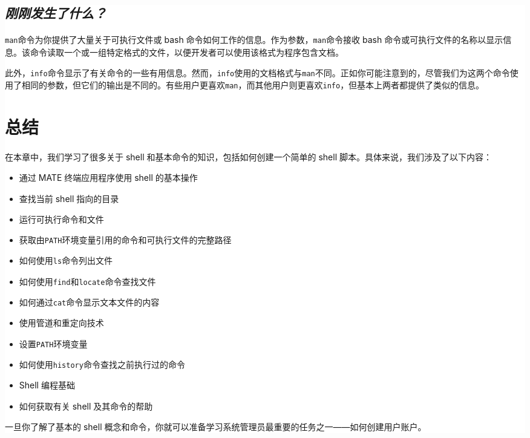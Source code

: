 ## *刚刚发生了什么？*

`man`命令为你提供了大量关于可执行文件或 bash 命令如何工作的信息。作为参数，`man`命令接收 bash 命令或可执行文件的名称以显示信息。该命令读取一个或一组特定格式的文件，以便开发者可以使用该格式为程序包含文档。

此外，`info`命令显示了有关命令的一些有用信息。然而，`info`使用的文档格式与`man`不同。正如你可能注意到的，尽管我们为这两个命令使用了相同的参数，但它们的输出是不同的。有些用户更喜欢`man`，而其他用户则更喜欢`info`，但基本上两者都提供了类似的信息。

# 总结

在本章中，我们学习了很多关于 shell 和基本命令的知识，包括如何创建一个简单的 shell 脚本。具体来说，我们涉及了以下内容：

+   通过 MATE 终端应用程序使用 shell 的基本操作

+   查找当前 shell 指向的目录

+   运行可执行命令和文件

+   获取由`PATH`环境变量引用的命令和可执行文件的完整路径

+   如何使用`ls`命令列出文件

+   如何使用`find`和`locate`命令查找文件

+   如何通过`cat`命令显示文本文件的内容

+   使用管道和重定向技术

+   设置`PATH`环境变量

+   如何使用`history`命令查找之前执行过的命令

+   Shell 编程基础

+   如何获取有关 shell 及其命令的帮助

一旦你了解了基本的 shell 概念和命令，你就可以准备学习系统管理员最重要的任务之一——如何创建用户账户。
